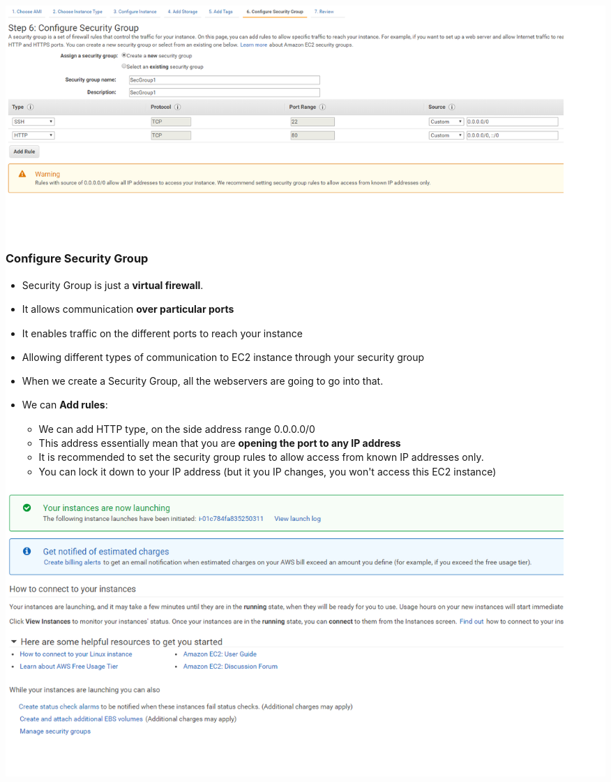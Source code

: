 <img src="imgs\img6.PNG" width="800px" />

### Configure Security Group

- Security Group is just a **virtual firewall**. 
- It allows  communication **over particular ports**
- It enables traffic on the different ports to reach your instance
- Allowing different types of communication to EC2 instance through your security group
- When we create a Security Group, all the webservers are going to go into that.

- We can **Add rules**:
	- We can add HTTP type, on the side address range 0.0.0.0/0
	- This address essentially mean that you are **opening the port to any IP address**
	- It is recommended to set the security group rules to allow access from known IP addresses only.
	- You can lock it down to your IP address (but it you IP changes, you won't access this EC2 instance)

<img src="imgs\img7.PNG" width="800px" />
